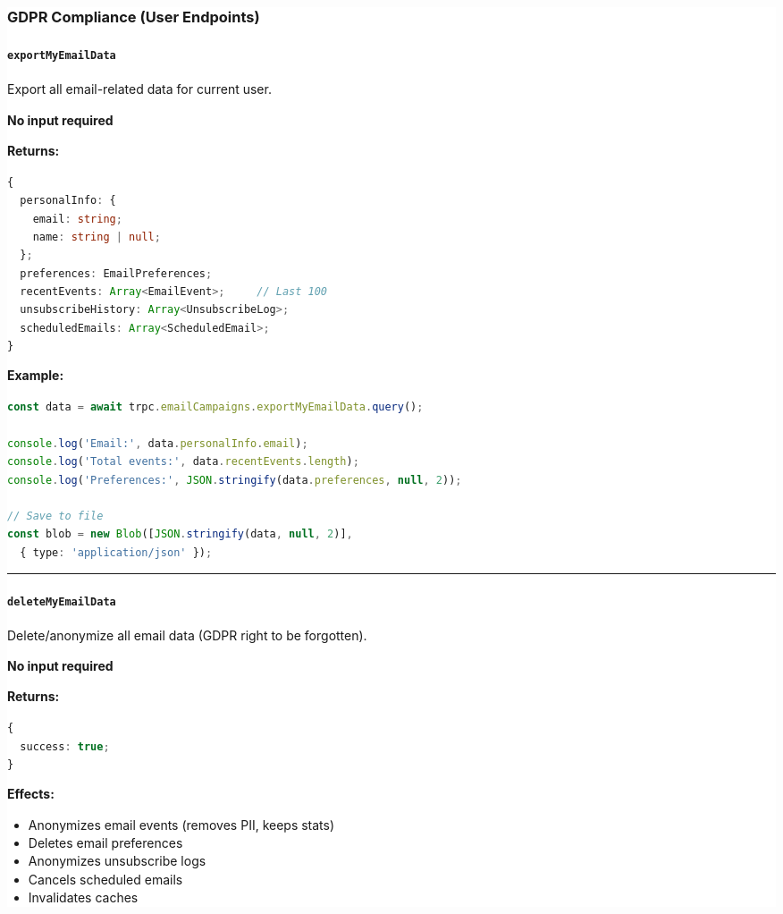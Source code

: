 
### GDPR Compliance (User Endpoints)

#### `exportMyEmailData`

Export all email-related data for current user.

**No input required**

**Returns:**
```typescript
{
  personalInfo: {
    email: string;
    name: string | null;
  };
  preferences: EmailPreferences;
  recentEvents: Array<EmailEvent>;     // Last 100
  unsubscribeHistory: Array<UnsubscribeLog>;
  scheduledEmails: Array<ScheduledEmail>;
}
```

**Example:**
```typescript
const data = await trpc.emailCampaigns.exportMyEmailData.query();

console.log('Email:', data.personalInfo.email);
console.log('Total events:', data.recentEvents.length);
console.log('Preferences:', JSON.stringify(data.preferences, null, 2));

// Save to file
const blob = new Blob([JSON.stringify(data, null, 2)], 
  { type: 'application/json' });
```

---

#### `deleteMyEmailData`

Delete/anonymize all email data (GDPR right to be forgotten).

**No input required**

**Returns:**
```typescript
{
  success: true;
}
```

**Effects:**
- Anonymizes email events (removes PII, keeps stats)
- Deletes email preferences
- Anonymizes unsubscribe logs
- Cancels scheduled emails
- Invalidates caches
